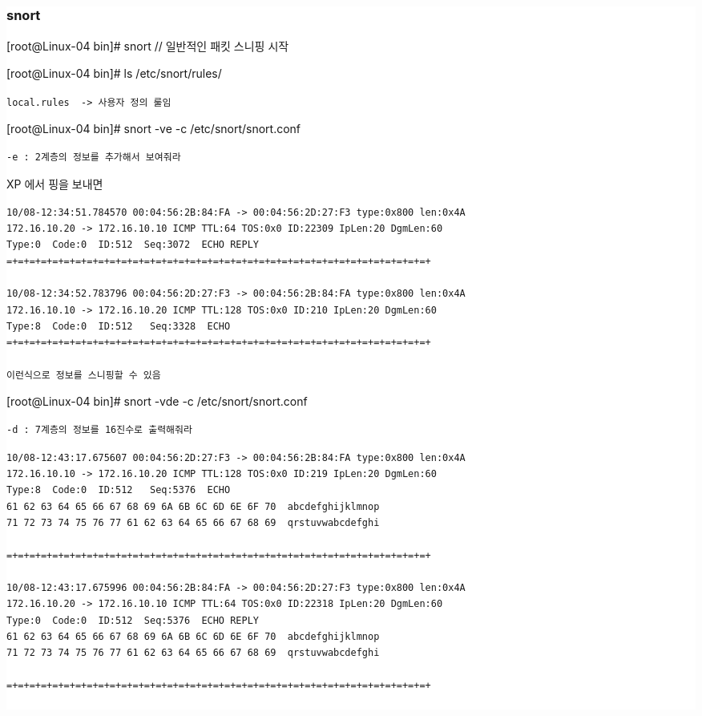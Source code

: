

### snort

[root@Linux-04 bin]# snort // 일반적인 패킷 스니핑 시작

[root@Linux-04 bin]# ls /etc/snort/rules/

```
local.rules  -> 사용자 정의 룰임
```



[root@Linux-04 bin]# snort -ve -c /etc/snort/snort.conf

```
-e : 2계층의 정보를 추가해서 보여줘라
```

XP 에서 핑을 보내면 

```
10/08-12:34:51.784570 00:04:56:2B:84:FA -> 00:04:56:2D:27:F3 type:0x800 len:0x4A
172.16.10.20 -> 172.16.10.10 ICMP TTL:64 TOS:0x0 ID:22309 IpLen:20 DgmLen:60
Type:0  Code:0  ID:512  Seq:3072  ECHO REPLY
=+=+=+=+=+=+=+=+=+=+=+=+=+=+=+=+=+=+=+=+=+=+=+=+=+=+=+=+=+=+=+=+=+=+=+=+=+

10/08-12:34:52.783796 00:04:56:2D:27:F3 -> 00:04:56:2B:84:FA type:0x800 len:0x4A
172.16.10.10 -> 172.16.10.20 ICMP TTL:128 TOS:0x0 ID:210 IpLen:20 DgmLen:60
Type:8  Code:0  ID:512   Seq:3328  ECHO
=+=+=+=+=+=+=+=+=+=+=+=+=+=+=+=+=+=+=+=+=+=+=+=+=+=+=+=+=+=+=+=+=+=+=+=+=+

이런식으로 정보를 스니핑할 수 있음
```



[root@Linux-04 bin]# snort -vde -c /etc/snort/snort.conf

```
-d : 7계층의 정보를 16진수로 출력해줘라
```

```
10/08-12:43:17.675607 00:04:56:2D:27:F3 -> 00:04:56:2B:84:FA type:0x800 len:0x4A
172.16.10.10 -> 172.16.10.20 ICMP TTL:128 TOS:0x0 ID:219 IpLen:20 DgmLen:60
Type:8  Code:0  ID:512   Seq:5376  ECHO
61 62 63 64 65 66 67 68 69 6A 6B 6C 6D 6E 6F 70  abcdefghijklmnop
71 72 73 74 75 76 77 61 62 63 64 65 66 67 68 69  qrstuvwabcdefghi

=+=+=+=+=+=+=+=+=+=+=+=+=+=+=+=+=+=+=+=+=+=+=+=+=+=+=+=+=+=+=+=+=+=+=+=+=+

10/08-12:43:17.675996 00:04:56:2B:84:FA -> 00:04:56:2D:27:F3 type:0x800 len:0x4A
172.16.10.20 -> 172.16.10.10 ICMP TTL:64 TOS:0x0 ID:22318 IpLen:20 DgmLen:60
Type:0  Code:0  ID:512  Seq:5376  ECHO REPLY
61 62 63 64 65 66 67 68 69 6A 6B 6C 6D 6E 6F 70  abcdefghijklmnop
71 72 73 74 75 76 77 61 62 63 64 65 66 67 68 69  qrstuvwabcdefghi

=+=+=+=+=+=+=+=+=+=+=+=+=+=+=+=+=+=+=+=+=+=+=+=+=+=+=+=+=+=+=+=+=+=+=+=+=+


```
